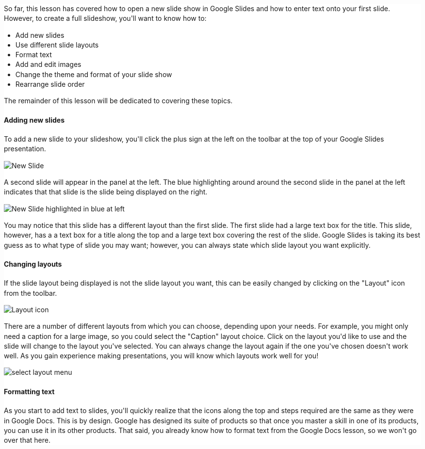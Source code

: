 So far, this lesson has covered how to open a new slide show in Google Slides and how to enter text onto your first slide. However, to create a full slideshow, you'll want to know how to:

* Add new slides
* Use different slide layouts
* Format text
* Add and edit images
* Change the theme and format of your slide show
* Rearrange slide order

The remainder of this lesson will be dedicated to covering these topics.  

#### Adding new slides

To add a new slide to your slideshow, you'll click the plus sign at the left on the toolbar at the top of your Google Slides presentation.


![New Slide](https://docs.google.com/presentation/d/1QafnUK8jji3UHdIjUvh-3ZVhY_72LOPLhX3kU0QYCHc/export/png?id=1QafnUK8jji3UHdIjUvh-3ZVhY_72LOPLhX3kU0QYCHc&pageid=g395957ea90_2_8)

A second slide will appear in the panel at the left. The blue highlighting around around the second slide in the panel at the left indicates that that slide is the slide being displayed on the right.


![New Slide highlighted in blue at left](https://docs.google.com/presentation/d/1QafnUK8jji3UHdIjUvh-3ZVhY_72LOPLhX3kU0QYCHc/export/png?id=1QafnUK8jji3UHdIjUvh-3ZVhY_72LOPLhX3kU0QYCHc&pageid=g395957ea90_2_34)

You may notice that this slide has a different layout than the first slide. The first slide had a large text box for the title. This slide, however, has a a text box for a title along the top and a large text box covering the rest of the slide. Google Slides is taking its best guess as to what type of slide you may want; however, you can always state which slide layout you want explicitly.

#### Changing layouts

If the slide layout being displayed is not the slide layout you want, this can be easily changed by clicking on the "Layout" icon from the toolbar.


![Layout icon](https://docs.google.com/presentation/d/1QafnUK8jji3UHdIjUvh-3ZVhY_72LOPLhX3kU0QYCHc/export/png?id=1QafnUK8jji3UHdIjUvh-3ZVhY_72LOPLhX3kU0QYCHc&pageid=g395957ea90_2_24)

There are a number of different layouts from which you can choose, depending upon your needs. For example, you might only need a caption for a large image, so you could select the "Caption" layout choice.  Click on the layout you'd like to use and the slide will change to the layout you've selected.  You can always change the layout again if the one you've chosen doesn't work well.  As you gain experience making presentations, you will know which layouts work well for you!


![select layout menu](https://docs.google.com/presentation/d/1QafnUK8jji3UHdIjUvh-3ZVhY_72LOPLhX3kU0QYCHc/export/png?id=1QafnUK8jji3UHdIjUvh-3ZVhY_72LOPLhX3kU0QYCHc&pageid=g395957ea90_2_43)

#### Formatting text

As you start to add text to slides, you'll quickly realize that the icons along the top and steps required are the same as they were in Google Docs. This is by design. Google has designed its suite of products so that once you master a skill in one of its products, you can use it in its other products. That said, you already know how to format text from the Google Docs lesson, so we won't go over that here.
